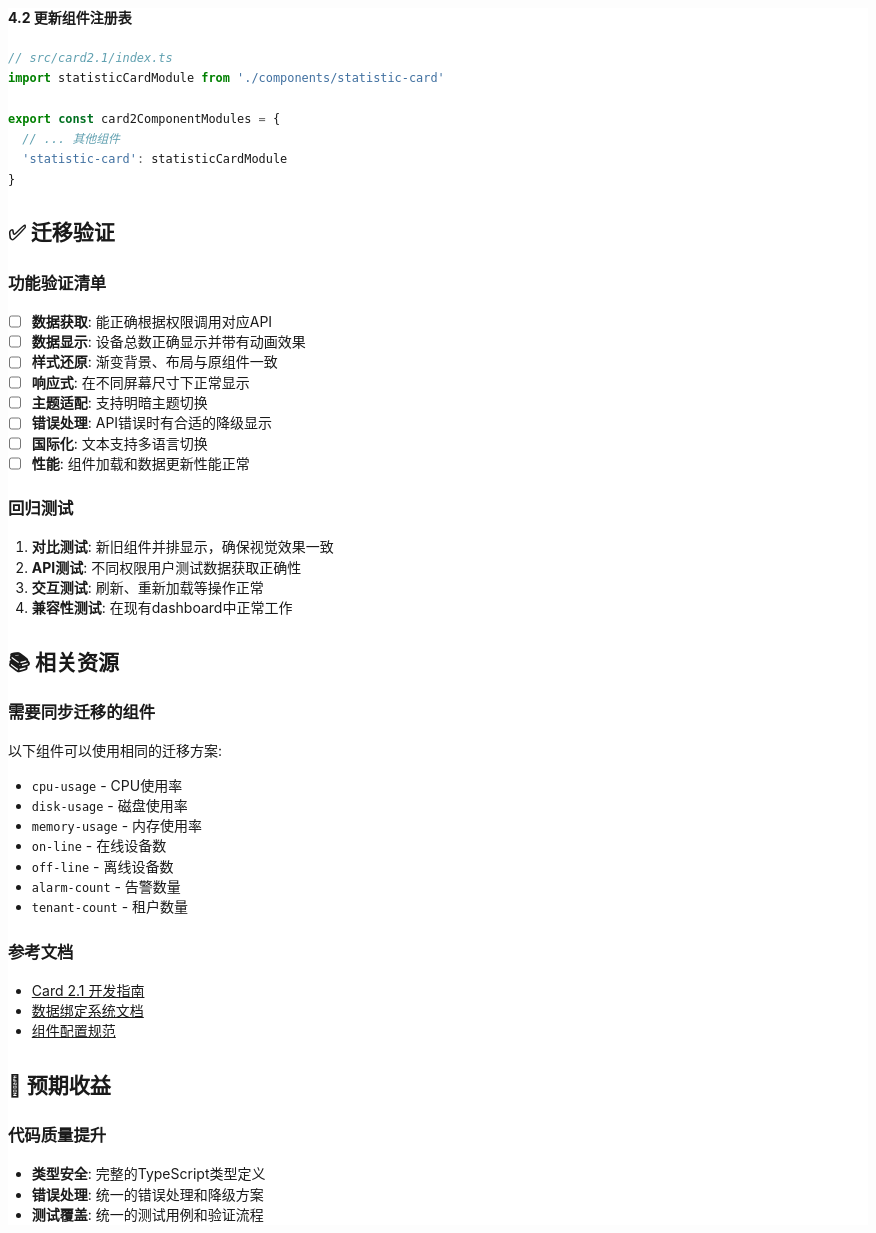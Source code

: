 #### 4.2 更新组件注册表
```typescript
// src/card2.1/index.ts
import statisticCardModule from './components/statistic-card'

export const card2ComponentModules = {
  // ... 其他组件
  'statistic-card': statisticCardModule
}
```

## ✅ 迁移验证

### 功能验证清单
- [ ] **数据获取**: 能正确根据权限调用对应API
- [ ] **数据显示**: 设备总数正确显示并带有动画效果
- [ ] **样式还原**: 渐变背景、布局与原组件一致
- [ ] **响应式**: 在不同屏幕尺寸下正常显示
- [ ] **主题适配**: 支持明暗主题切换
- [ ] **错误处理**: API错误时有合适的降级显示
- [ ] **国际化**: 文本支持多语言切换
- [ ] **性能**: 组件加载和数据更新性能正常

### 回归测试
1. **对比测试**: 新旧组件并排显示，确保视觉效果一致
2. **API测试**: 不同权限用户测试数据获取正确性
3. **交互测试**: 刷新、重新加载等操作正常
4. **兼容性测试**: 在现有dashboard中正常工作

## 📚 相关资源

### 需要同步迁移的组件
以下组件可以使用相同的迁移方案:
- `cpu-usage` - CPU使用率
- `disk-usage` - 磁盘使用率  
- `memory-usage` - 内存使用率
- `on-line` - 在线设备数
- `off-line` - 离线设备数
- `alarm-count` - 告警数量
- `tenant-count` - 租户数量

### 参考文档
- [Card 2.1 开发指南](../../../card2.1/docs/DEVELOPMENT_GUIDE.md)
- [数据绑定系统文档](../../../card2.1/docs/DATA_BINDING_GUIDE.md)
- [组件配置规范](../../../card2.1/docs/COMPONENT_CONFIG.md)

## 🎯 预期收益

### 代码质量提升
- **类型安全**: 完整的TypeScript类型定义
- **错误处理**: 统一的错误处理和降级方案
- **测试覆盖**: 统一的测试用例和验证流程
